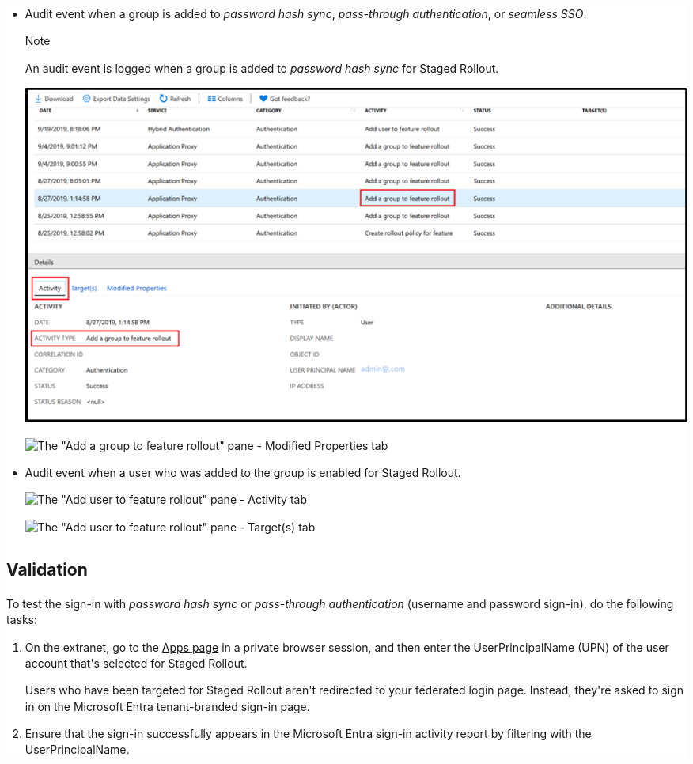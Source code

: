- Audit event when a group is added to *password hash sync*, *pass-through authentication*, or *seamless SSO*.

  >[!NOTE]
  >An audit event is logged when a group is added to *password hash sync* for Staged Rollout.

  ![The "Add a group to feature rollout" pane - Activity tab](./media/how-to-connect-staged-rollout/staged-9.png)

  ![The "Add a group to feature rollout" pane - Modified Properties tab](./media/how-to-connect-staged-rollout/staged-10.png)

- Audit event when a user who was added to the group is enabled for Staged Rollout.

  ![The "Add user to feature rollout" pane - Activity tab](media/how-to-connect-staged-rollout/staged-11.png)

  ![The "Add user to feature rollout" pane - Target(s) tab](./media/how-to-connect-staged-rollout/staged-12.png)

## Validation

To test the sign-in with *password hash sync* or *pass-through authentication* (username and password sign-in), do the following tasks:

1. On the extranet, go to the [Apps page](https://myapps.microsoft.com) in a private browser session, and then enter the UserPrincipalName (UPN) of the user account that's selected for Staged Rollout.

   Users who have been targeted for Staged Rollout aren't redirected to your federated login page. Instead, they're asked to sign in on the Microsoft Entra tenant-branded sign-in page.

1. Ensure that the sign-in successfully appears in the [Microsoft Entra sign-in activity report](~/identity/monitoring-health/concept-sign-ins.md) by filtering with the UserPrincipalName.

